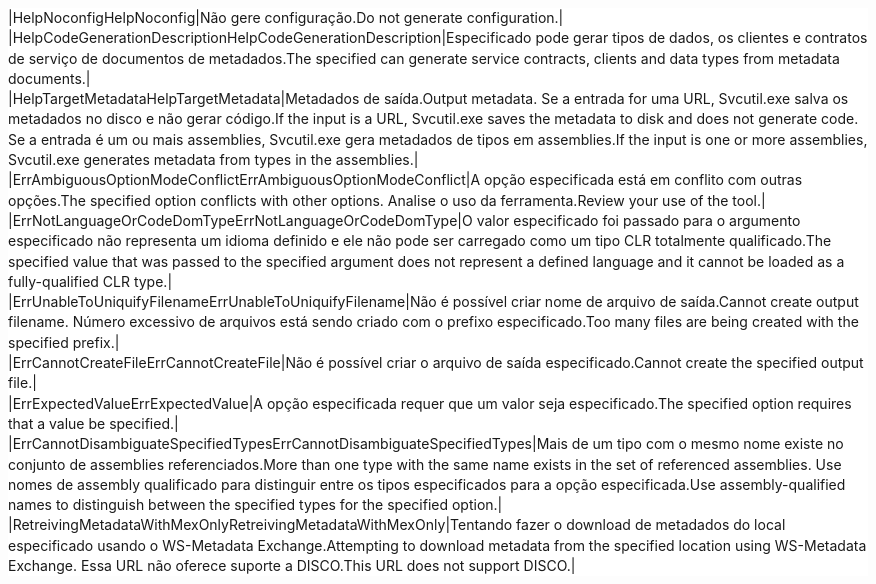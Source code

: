|<span data-ttu-id="3f4e3-302">HelpNoconfig</span><span class="sxs-lookup"><span data-stu-id="3f4e3-302">HelpNoconfig</span></span>|<span data-ttu-id="3f4e3-303">Não gere configuração.</span><span class="sxs-lookup"><span data-stu-id="3f4e3-303">Do not generate configuration.</span></span>|  
|<span data-ttu-id="3f4e3-304">HelpCodeGenerationDescription</span><span class="sxs-lookup"><span data-stu-id="3f4e3-304">HelpCodeGenerationDescription</span></span>|<span data-ttu-id="3f4e3-305">Especificado pode gerar tipos de dados, os clientes e contratos de serviço de documentos de metadados.</span><span class="sxs-lookup"><span data-stu-id="3f4e3-305">The specified can generate service contracts, clients and data types from metadata documents.</span></span>|  
|<span data-ttu-id="3f4e3-306">HelpTargetMetadata</span><span class="sxs-lookup"><span data-stu-id="3f4e3-306">HelpTargetMetadata</span></span>|<span data-ttu-id="3f4e3-307">Metadados de saída.</span><span class="sxs-lookup"><span data-stu-id="3f4e3-307">Output metadata.</span></span> <span data-ttu-id="3f4e3-308">Se a entrada for uma URL, Svcutil.exe salva os metadados no disco e não gerar código.</span><span class="sxs-lookup"><span data-stu-id="3f4e3-308">If the input is a URL, Svcutil.exe saves the metadata to disk and does not generate code.</span></span> <span data-ttu-id="3f4e3-309">Se a entrada é um ou mais assemblies, Svcutil.exe gera metadados de tipos em assemblies.</span><span class="sxs-lookup"><span data-stu-id="3f4e3-309">If the input is one or more assemblies, Svcutil.exe generates metadata from types in the assemblies.</span></span>|  
|<span data-ttu-id="3f4e3-310">ErrAmbiguousOptionModeConflict</span><span class="sxs-lookup"><span data-stu-id="3f4e3-310">ErrAmbiguousOptionModeConflict</span></span>|<span data-ttu-id="3f4e3-311">A opção especificada está em conflito com outras opções.</span><span class="sxs-lookup"><span data-stu-id="3f4e3-311">The specified option conflicts with other options.</span></span> <span data-ttu-id="3f4e3-312">Analise o uso da ferramenta.</span><span class="sxs-lookup"><span data-stu-id="3f4e3-312">Review your use of the tool.</span></span>|  
|<span data-ttu-id="3f4e3-313">ErrNotLanguageOrCodeDomType</span><span class="sxs-lookup"><span data-stu-id="3f4e3-313">ErrNotLanguageOrCodeDomType</span></span>|<span data-ttu-id="3f4e3-314">O valor especificado foi passado para o argumento especificado não representa um idioma definido e ele não pode ser carregado como um tipo CLR totalmente qualificado.</span><span class="sxs-lookup"><span data-stu-id="3f4e3-314">The specified value that was passed to the specified argument does not represent a defined language and it cannot be loaded as a fully-qualified CLR type.</span></span>|  
|<span data-ttu-id="3f4e3-315">ErrUnableToUniquifyFilename</span><span class="sxs-lookup"><span data-stu-id="3f4e3-315">ErrUnableToUniquifyFilename</span></span>|<span data-ttu-id="3f4e3-316">Não é possível criar nome de arquivo de saída.</span><span class="sxs-lookup"><span data-stu-id="3f4e3-316">Cannot create output filename.</span></span> <span data-ttu-id="3f4e3-317">Número excessivo de arquivos está sendo criado com o prefixo especificado.</span><span class="sxs-lookup"><span data-stu-id="3f4e3-317">Too many files are being created with the specified prefix.</span></span>|  
|<span data-ttu-id="3f4e3-318">ErrCannotCreateFile</span><span class="sxs-lookup"><span data-stu-id="3f4e3-318">ErrCannotCreateFile</span></span>|<span data-ttu-id="3f4e3-319">Não é possível criar o arquivo de saída especificado.</span><span class="sxs-lookup"><span data-stu-id="3f4e3-319">Cannot create the specified output file.</span></span>|  
|<span data-ttu-id="3f4e3-320">ErrExpectedValue</span><span class="sxs-lookup"><span data-stu-id="3f4e3-320">ErrExpectedValue</span></span>|<span data-ttu-id="3f4e3-321">A opção especificada requer que um valor seja especificado.</span><span class="sxs-lookup"><span data-stu-id="3f4e3-321">The specified option requires that a value be specified.</span></span>|  
|<span data-ttu-id="3f4e3-322">ErrCannotDisambiguateSpecifiedTypes</span><span class="sxs-lookup"><span data-stu-id="3f4e3-322">ErrCannotDisambiguateSpecifiedTypes</span></span>|<span data-ttu-id="3f4e3-323">Mais de um tipo com o mesmo nome existe no conjunto de assemblies referenciados.</span><span class="sxs-lookup"><span data-stu-id="3f4e3-323">More than one type with the same name exists in the set of referenced assemblies.</span></span> <span data-ttu-id="3f4e3-324">Use nomes de assembly qualificado para distinguir entre os tipos especificados para a opção especificada.</span><span class="sxs-lookup"><span data-stu-id="3f4e3-324">Use assembly-qualified names to distinguish between the specified types for the specified option.</span></span>|  
|<span data-ttu-id="3f4e3-325">RetreivingMetadataWithMexOnly</span><span class="sxs-lookup"><span data-stu-id="3f4e3-325">RetreivingMetadataWithMexOnly</span></span>|<span data-ttu-id="3f4e3-326">Tentando fazer o download de metadados do local especificado usando o WS-Metadata Exchange.</span><span class="sxs-lookup"><span data-stu-id="3f4e3-326">Attempting to download metadata from the specified location using WS-Metadata Exchange.</span></span> <span data-ttu-id="3f4e3-327">Essa URL não oferece suporte a DISCO.</span><span class="sxs-lookup"><span data-stu-id="3f4e3-327">This URL does not support DISCO.</span></span>|  